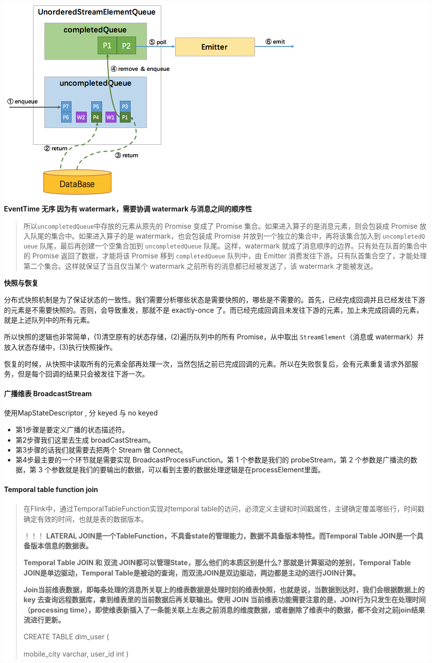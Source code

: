 ![Async_IO-Eventtime无序](图片库/Async_IO-Eventtime无序.png)

**EventTime 无序 因为有 watermark，需要协调 watermark 与消息之间的顺序性**

> 所以`uncompletedQueue`中存放的元素从原先的 Promise 变成了 Promise 集合。如果进入算子的是消息元素，则会包装成 Promise 放入队尾的集合中。如果进入算子的是 watermark，也会包装成 Promise 并放到一个独立的集合中，再将该集合加入到 `uncompletedQueue` 队尾，最后再创建一个空集合加到 `uncompletedQueue` 队尾。这样，watermark 就成了消息顺序的边界。只有处在队首的集合中的 Promise 返回了数据，才能将该 Promise 移到 `completedQueue` 队列中，由 Emitter 消费发往下游。只有队首集合空了，才能处理第二个集合。这样就保证了当且仅当某个 watermark 之前所有的消息都已经被发送了，该 watermark 才能被发送。

**快照与恢复**

分布式快照机制是为了保证状态的一致性。我们需要分析哪些状态是需要快照的，哪些是不需要的。首先，已经完成回调并且已经发往下游的元素是不需要快照的。否则，会导致重发，那就不是 exactly-once 了。而已经完成回调且未发往下游的元素，加上未完成回调的元素，就是上述队列中的所有元素。

所以快照的逻辑也非常简单，(1)清空原有的状态存储，(2)遍历队列中的所有 Promise，从中取出 `StreamElement`（消息或 watermark）并放入状态存储中，(3)执行快照操作。 

恢复的时候，从快照中读取所有的元素全部再处理一次，当然包括之前已完成回调的元素。所以在失败恢复后，会有元素重复请求外部服务，但是每个回调的结果只会被发往下游一次。

#### 广播维表 BroadcastStream

使用MapStateDescriptor , 分 keyed 与 no keyed   

- 第1步骤是要定义广播的状态描述符。
- 第2步骤我们这里去生成 broadCastStream。
- 第3步骤的话我们就需要去把两个 Stream 做 Connect。
- 第4步最主要的一个环节就是需要实现 BroadcastProcessFunction。第 1 个参数是我们的 probeStream，第 2 个参数是广播流的数据，第 3 个参数就是我们的要输出的数据，可以看到主要的数据处理逻辑是在processElement里面。

#### Temporal table function join 

>  在Flink中，通过TemporalTableFunction实现对temporal table的访问，必须定义主键和时间戳属性，主键确定覆盖哪些行，时间戳确定有效的时间，也就是表的数据版本。
>
> ！！！ **LATERAL JOIN是一个TableFunction，不具备state的管理能力，数据不具备版本特性。而Temporal Table JOIN是一个具备版本信息的数据表。**
>
> **Temporal Table JOIN 和 双流 JOIN都可以管理State，那么他们的本质区别是什么?  那就是计算驱动的差别，Temporal Table JOIN是单边驱动，Temporal  Table是被动的查询，而双流JOIN是双边驱动，两边都是主动的进行JOIN计算。**
>
> **Join当前维表数据，即每条处理的消息所关联上的维表数据是处理时刻的维表快照，也就是说，当数据到达时，我们会根据数据上的 key 去查询远程数据库，拿到维表里的当前数据后再关联输出。使用 JOIN 当前维表功能需要注意的是，JOIN行为只发生在处理时间（processing time），即使维表新插入了一条能关联上左表之前消息的维度数据，或者删除了维表中的数据，都不会对之前join结果流进行更新。**
>
> CREATE TABLE dim_user ( 
>
> mobile_city  varchar, user_id int  )
>